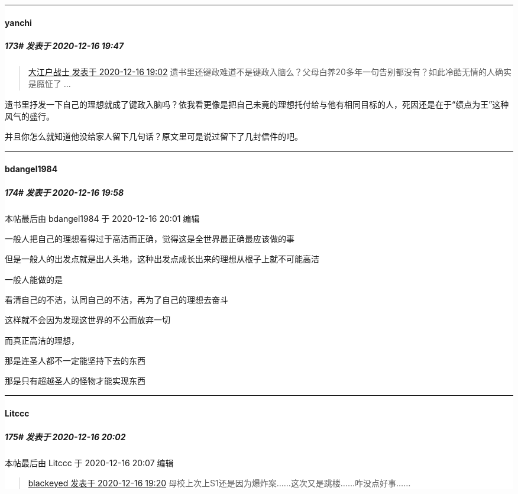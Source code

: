 
*****

####  yanchi  
##### 173#       发表于 2020-12-16 19:47



<blockquote><a href="httphttps://bbs.saraba1st.com/2b/forum.php?mod=redirect&amp;goto=findpost&amp;pid=49743350&amp;ptid=1977817" target="_blank">大江户战士 发表于 2020-12-16 19:02</a>
遗书里还键政难道不是键政入脑么？父母白养20多年一句告别都没有？如此冷酷无情的人确实是魔怔了 ...</blockquote>
遗书里抒发一下自己的理想就成了键政入脑吗？依我看更像是把自己未竟的理想托付给与他有相同目标的人，死因还是在于“绩点为王”这种风气的盛行。

并且你怎么就知道他没给家人留下几句话？原文里可是说过留下了几封信件的吧。







*****

####  bdangel1984  
##### 174#       发表于 2020-12-16 19:58



 本帖最后由 bdangel1984 于 2020-12-16 20:01 编辑 

一般人把自己的理想看得过于高洁而正确，觉得这是全世界最正确最应该做的事


但是一般人的出发点就是出人头地，这种出发点成长出来的理想从根子上就不可能高洁


一般人能做的是

看清自己的不洁，认同自己的不洁，再为了自己的理想去奋斗

这样就不会因为发现这世界的不公而放弃一切


而真正高洁的理想，

那是连圣人都不一定能坚持下去的东西

那是只有超越圣人的怪物才能实现东西








*****

####  Litccc  
##### 175#       发表于 2020-12-16 20:02



 本帖最后由 Litccc 于 2020-12-16 20:07 编辑 
<blockquote><a href="httphttps://bbs.saraba1st.com/2b/forum.php?mod=redirect&amp;goto=findpost&amp;pid=49743564&amp;ptid=1977817" target="_blank">blackeyed 发表于 2020-12-16 19:20</a>
母校上次上S1还是因为爆炸案……这次又是跳楼……咋没点好事……
